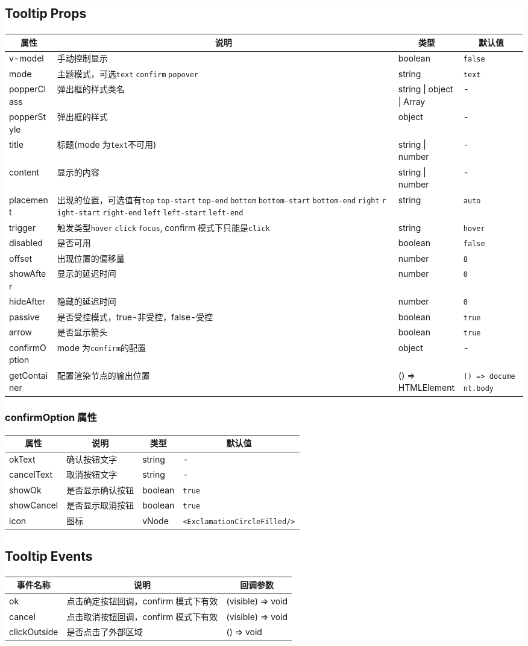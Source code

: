 ## Tooltip Props [​]()

|属性|说明|类型|默认值|
|---|---|---|---|
|v-model|手动控制显示|boolean|`false`|
|mode|主题模式，可选`text` `confirm` `popover`|string|`text`|
|popperClass|弹出框的样式类名|string \| object \| Array|\-|
|popperStyle|弹出框的样式|object|\-|
|title|标题(mode 为`text`不可用)|string \| number|\-|
|content|显示的内容|string \| number|\-|
|placement|出现的位置，可选值有`top` `top-start` `top-end` `bottom` `bottom-start` `bottom-end` `right` `right-start` `right-end` `left` `left-start` `left-end`|string|`auto`|
|trigger|触发类型`hover` `click` `focus`, confirm 模式下只能是`click`|string|`hover`|
|disabled|是否可用|boolean|`false`|
|offset|出现位置的偏移量|number|`8`|
|showAfter|显示的延迟时间|number|`0`|
|hideAfter|隐藏的延迟时间|number|`0`|
|passive|是否受控模式，true-非受控，false-受控|boolean|`true`|
|arrow|是否显示箭头|boolean|`true`|
|confirmOption|mode 为`confirm`的配置|object|\-|
|getContainer|配置渲染节点的输出位置|() => HTMLElement|`() => document.body`|

### confirmOption 属性 [​]()

|属性|说明|类型|默认值|
|---|---|---|---|
|okText|确认按钮文字|string|\-|
|cancelText|取消按钮文字|string|\-|
|showOk|是否显示确认按钮|boolean|`true`|
|showCancel|是否显示取消按钮|boolean|`true`|
|icon|图标|vNode|`<ExclamationCircleFilled/>`|

## Tooltip Events [​]()

|事件名称|说明|回调参数|
|---|---|---|
|ok|点击确定按钮回调，confirm 模式下有效|(visible) => void|
|cancel|点击取消按钮回调，confirm 模式下有效|(visible) => void|
|clickOutside|是否点击了外部区域|() => void|
